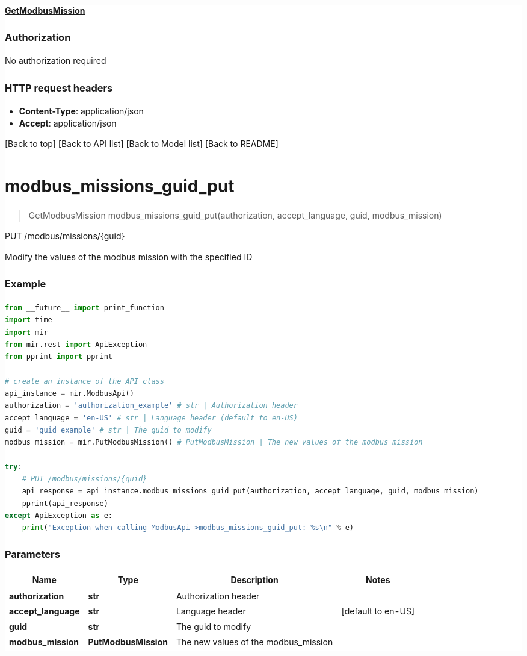 [**GetModbusMission**](GetModbusMission.md)

### Authorization

No authorization required

### HTTP request headers

 - **Content-Type**: application/json
 - **Accept**: application/json

[[Back to top]](#) [[Back to API list]](../README.md#documentation-for-api-endpoints) [[Back to Model list]](../README.md#documentation-for-models) [[Back to README]](../README.md)

# **modbus_missions_guid_put**
> GetModbusMission modbus_missions_guid_put(authorization, accept_language, guid, modbus_mission)

PUT /modbus/missions/{guid}

Modify the values of the modbus mission with the specified ID

### Example
```python
from __future__ import print_function
import time
import mir
from mir.rest import ApiException
from pprint import pprint

# create an instance of the API class
api_instance = mir.ModbusApi()
authorization = 'authorization_example' # str | Authorization header
accept_language = 'en-US' # str | Language header (default to en-US)
guid = 'guid_example' # str | The guid to modify
modbus_mission = mir.PutModbusMission() # PutModbusMission | The new values of the modbus_mission

try:
    # PUT /modbus/missions/{guid}
    api_response = api_instance.modbus_missions_guid_put(authorization, accept_language, guid, modbus_mission)
    pprint(api_response)
except ApiException as e:
    print("Exception when calling ModbusApi->modbus_missions_guid_put: %s\n" % e)
```

### Parameters

Name | Type | Description  | Notes
------------- | ------------- | ------------- | -------------
 **authorization** | **str**| Authorization header | 
 **accept_language** | **str**| Language header | [default to en-US]
 **guid** | **str**| The guid to modify | 
 **modbus_mission** | [**PutModbusMission**](PutModbusMission.md)| The new values of the modbus_mission | 
